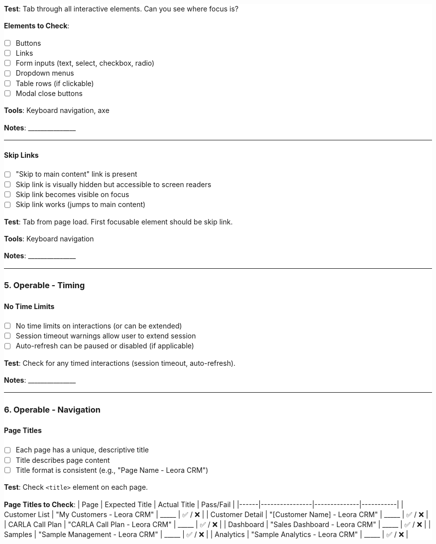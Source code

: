**Test**: Tab through all interactive elements. Can you see where focus is?

**Elements to Check**:
- [ ] Buttons
- [ ] Links
- [ ] Form inputs (text, select, checkbox, radio)
- [ ] Dropdown menus
- [ ] Table rows (if clickable)
- [ ] Modal close buttons

**Tools**: Keyboard navigation, axe

**Notes**: _______________

---

#### Skip Links
- [ ] "Skip to main content" link is present
- [ ] Skip link is visually hidden but accessible to screen readers
- [ ] Skip link becomes visible on focus
- [ ] Skip link works (jumps to main content)

**Test**: Tab from page load. First focusable element should be skip link.

**Tools**: Keyboard navigation

**Notes**: _______________

---

### 5. Operable - Timing

#### No Time Limits
- [ ] No time limits on interactions (or can be extended)
- [ ] Session timeout warnings allow user to extend session
- [ ] Auto-refresh can be paused or disabled (if applicable)

**Test**: Check for any timed interactions (session timeout, auto-refresh).

**Notes**: _______________

---

### 6. Operable - Navigation

#### Page Titles
- [ ] Each page has a unique, descriptive title
- [ ] Title describes page content
- [ ] Title format is consistent (e.g., "Page Name - Leora CRM")

**Test**: Check `<title>` element on each page.

**Page Titles to Check**:
| Page | Expected Title | Actual Title | Pass/Fail |
|------|----------------|--------------|-----------|
| Customer List | "My Customers - Leora CRM" | _____ | ✅ / ❌ |
| Customer Detail | "[Customer Name] - Leora CRM" | _____ | ✅ / ❌ |
| CARLA Call Plan | "CARLA Call Plan - Leora CRM" | _____ | ✅ / ❌ |
| Dashboard | "Sales Dashboard - Leora CRM" | _____ | ✅ / ❌ |
| Samples | "Sample Management - Leora CRM" | _____ | ✅ / ❌ |
| Analytics | "Sample Analytics - Leora CRM" | _____ | ✅ / ❌ |
